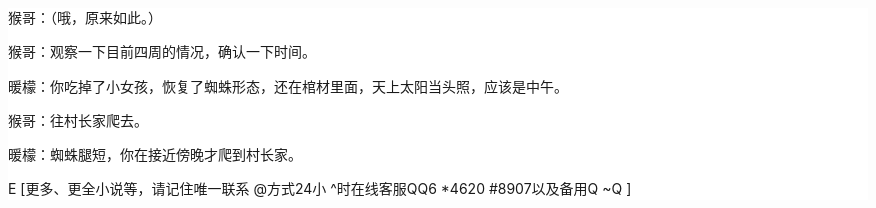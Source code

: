 猴哥：（哦，原来如此。）



猴哥：观察一下目前四周的情况，确认一下时间。



暖檬：你吃掉了小女孩，恢复了蜘蛛形态，还在棺材里面，天上太阳当头照，应该是中午。





猴哥：往村长家爬去。



暖檬：蜘蛛腿短，你在接近傍晚才爬到村长家。

E [更多、更全小说等，请记住唯一联系 @方式24小 ^时在线客服QQ6 *4620 #8907以及备用Q ~Q ]


